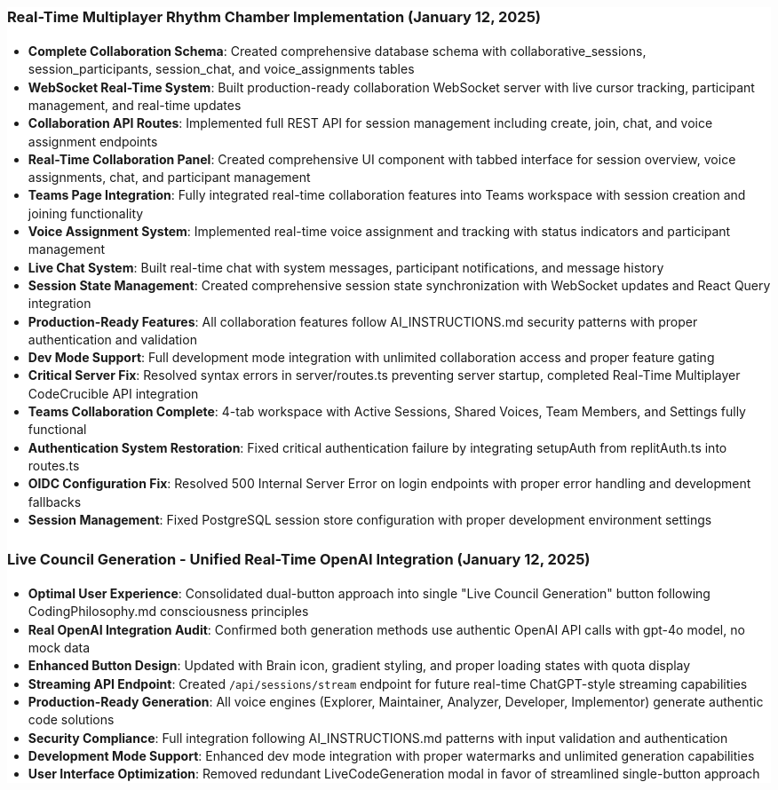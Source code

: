 ### Real-Time Multiplayer Rhythm Chamber Implementation (January 12, 2025)
- **Complete Collaboration Schema**: Created comprehensive database schema with collaborative_sessions, session_participants, session_chat, and voice_assignments tables
- **WebSocket Real-Time System**: Built production-ready collaboration WebSocket server with live cursor tracking, participant management, and real-time updates
- **Collaboration API Routes**: Implemented full REST API for session management including create, join, chat, and voice assignment endpoints
- **Real-Time Collaboration Panel**: Created comprehensive UI component with tabbed interface for session overview, voice assignments, chat, and participant management
- **Teams Page Integration**: Fully integrated real-time collaboration features into Teams workspace with session creation and joining functionality
- **Voice Assignment System**: Implemented real-time voice assignment and tracking with status indicators and participant management
- **Live Chat System**: Built real-time chat with system messages, participant notifications, and message history
- **Session State Management**: Created comprehensive session state synchronization with WebSocket updates and React Query integration
- **Production-Ready Features**: All collaboration features follow AI_INSTRUCTIONS.md security patterns with proper authentication and validation
- **Dev Mode Support**: Full development mode integration with unlimited collaboration access and proper feature gating
- **Critical Server Fix**: Resolved syntax errors in server/routes.ts preventing server startup, completed Real-Time Multiplayer CodeCrucible API integration
- **Teams Collaboration Complete**: 4-tab workspace with Active Sessions, Shared Voices, Team Members, and Settings fully functional
- **Authentication System Restoration**: Fixed critical authentication failure by integrating setupAuth from replitAuth.ts into routes.ts
- **OIDC Configuration Fix**: Resolved 500 Internal Server Error on login endpoints with proper error handling and development fallbacks
- **Session Management**: Fixed PostgreSQL session store configuration with proper development environment settings

### Live Council Generation - Unified Real-Time OpenAI Integration (January 12, 2025)
- **Optimal User Experience**: Consolidated dual-button approach into single "Live Council Generation" button following CodingPhilosophy.md consciousness principles
- **Real OpenAI Integration Audit**: Confirmed both generation methods use authentic OpenAI API calls with gpt-4o model, no mock data
- **Enhanced Button Design**: Updated with Brain icon, gradient styling, and proper loading states with quota display
- **Streaming API Endpoint**: Created `/api/sessions/stream` endpoint for future real-time ChatGPT-style streaming capabilities
- **Production-Ready Generation**: All voice engines (Explorer, Maintainer, Analyzer, Developer, Implementor) generate authentic code solutions
- **Security Compliance**: Full integration following AI_INSTRUCTIONS.md patterns with input validation and authentication
- **Development Mode Support**: Enhanced dev mode integration with proper watermarks and unlimited generation capabilities
- **User Interface Optimization**: Removed redundant LiveCodeGeneration modal in favor of streamlined single-button approach
